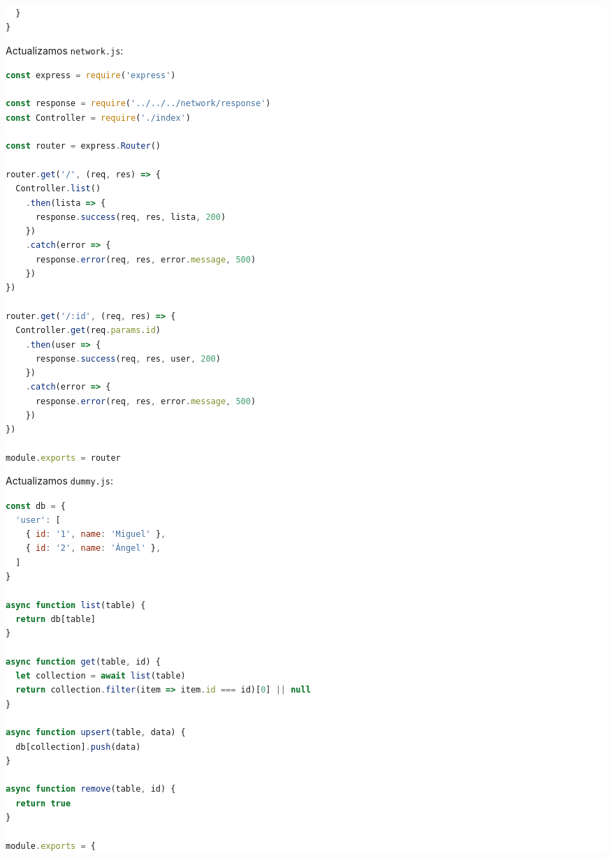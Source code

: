 ```javascript
  }
}
```

Actualizamos `network.js`:

```javascript
const express = require('express')

const response = require('../../../network/response')
const Controller = require('./index')

const router = express.Router()

router.get('/', (req, res) => {
  Controller.list()
    .then(lista => {
      response.success(req, res, lista, 200)
    })
    .catch(error => {
      response.error(req, res, error.message, 500)
    })
})

router.get('/:id', (req, res) => {
  Controller.get(req.params.id)
    .then(user => {
      response.success(req, res, user, 200)
    })
    .catch(error => {
      response.error(req, res, error.message, 500)
    })
})

module.exports = router
```

Actualizamos `dummy.js`:

```javascript
const db = {
  'user': [
    { id: '1', name: 'Miguel' },
    { id: '2', name: 'Ángel' },
  ]
}

async function list(table) {
  return db[table]
}

async function get(table, id) {
  let collection = await list(table)
  return collection.filter(item => item.id === id)[0] || null
}

async function upsert(table, data) {
  db[collection].push(data)
}

async function remove(table, id) {
  return true
}

module.exports = {
```